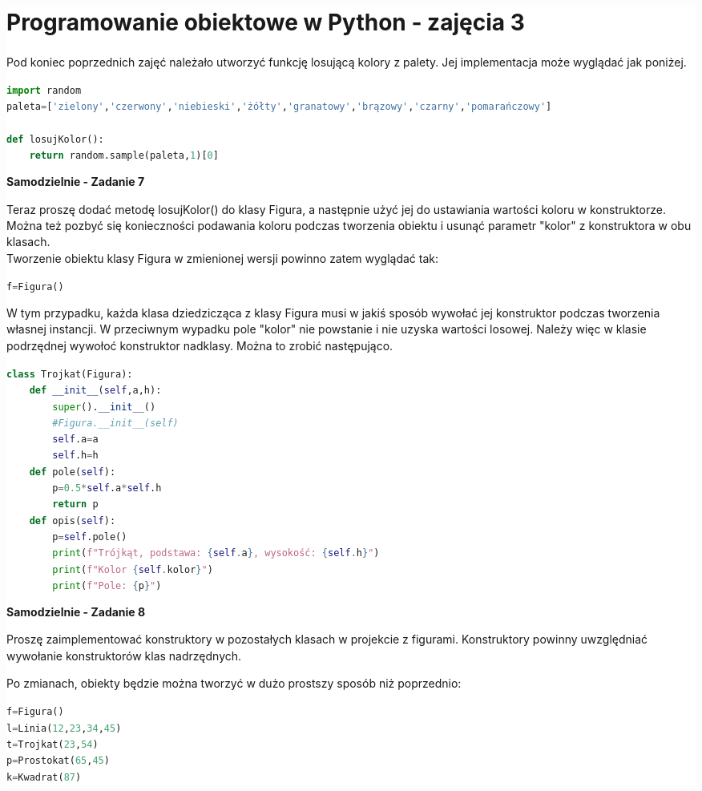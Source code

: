 # Programowanie obiektowe w Python - zajęcia 3

Pod koniec poprzednich zajęć należało utworzyć funkcję losującą kolory z palety. Jej implementacja może wyglądać jak poniżej.
```python
import random
paleta=['zielony','czerwony','niebieski','żółty','granatowy','brązowy','czarny','pomarańczowy']

def losujKolor():
    return random.sample(paleta,1)[0]
```

**Samodzielnie - Zadanie 7**

Teraz proszę dodać metodę losujKolor() do klasy Figura, a następnie użyć jej do ustawiania wartości koloru w konstruktorze. Można też pozbyć się konieczności podawania koloru podczas tworzenia obiektu i usunąć parametr "kolor" z konstruktora w obu klasach.<br>
Tworzenie obiektu klasy Figura w zmienionej wersji powinno zatem wyglądać tak:
```python
f=Figura()
```

W tym przypadku, każda klasa dziedzicząca z klasy Figura musi w jakiś sposób wywołać jej konstruktor podczas tworzenia własnej instancji. W przeciwnym wypadku pole "kolor" nie powstanie i nie uzyska wartości losowej. Należy więc w klasie podrzędnej wywołoć konstruktor nadklasy. Można to zrobić następująco.

```python
class Trojkat(Figura):
    def __init__(self,a,h):
        super().__init__()
        #Figura.__init__(self)        
        self.a=a
        self.h=h
    def pole(self):
        p=0.5*self.a*self.h
        return p
    def opis(self):
        p=self.pole()
        print(f"Trójkąt, podstawa: {self.a}, wysokość: {self.h}")
        print(f"Kolor {self.kolor}")
        print(f"Pole: {p}")
```

**Samodzielnie - Zadanie 8**

Proszę zaimplementować konstruktory w pozostałych klasach w projekcie z figurami. Konstruktory powinny uwzględniać wywołanie konstruktorów klas nadrzędnych.

Po zmianach, obiekty będzie można tworzyć w dużo prostszy sposób niż poprzednio:
```python
f=Figura()
l=Linia(12,23,34,45)
t=Trojkat(23,54)
p=Prostokat(65,45)
k=Kwadrat(87)
```

